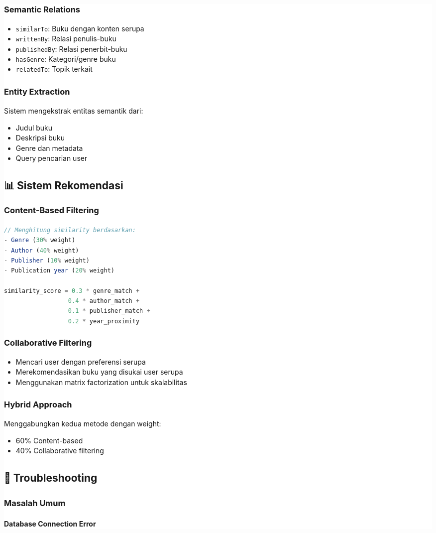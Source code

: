 ### **Semantic Relations**

- `similarTo`: Buku dengan konten serupa
- `writtenBy`: Relasi penulis-buku
- `publishedBy`: Relasi penerbit-buku
- `hasGenre`: Kategori/genre buku
- `relatedTo`: Topik terkait

### **Entity Extraction**

Sistem mengekstrak entitas semantik dari:

- Judul buku
- Deskripsi buku
- Genre dan metadata
- Query pencarian user

## 📊 Sistem Rekomendasi

### **Content-Based Filtering**

```javascript
// Menghitung similarity berdasarkan:
- Genre (30% weight)
- Author (40% weight)
- Publisher (10% weight)
- Publication year (20% weight)

similarity_score = 0.3 * genre_match +
                  0.4 * author_match +
                  0.1 * publisher_match +
                  0.2 * year_proximity
```

### **Collaborative Filtering**

- Mencari user dengan preferensi serupa
- Merekomendasikan buku yang disukai user serupa
- Menggunakan matrix factorization untuk skalabilitas

### **Hybrid Approach**

Menggabungkan kedua metode dengan weight:

- 60% Content-based
- 40% Collaborative filtering

## 🔧 Troubleshooting

### **Masalah Umum**

#### Database Connection Error
